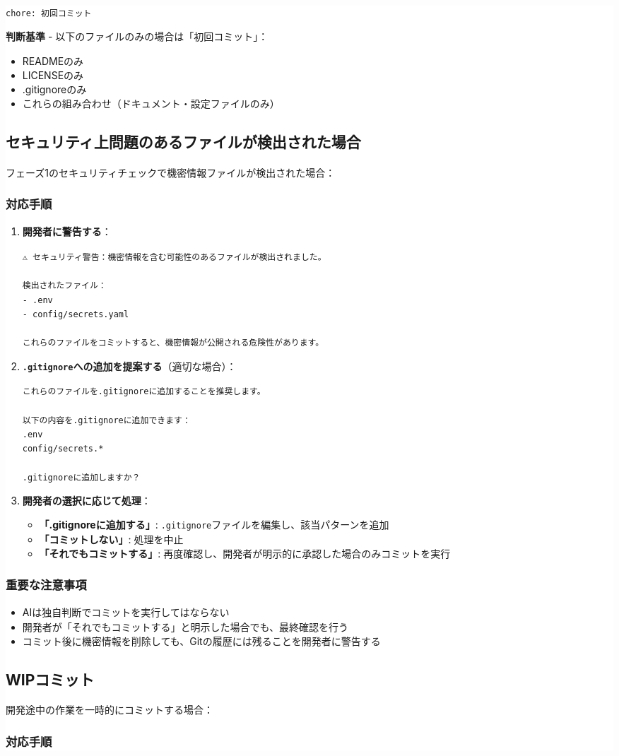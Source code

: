 ```text
chore: 初回コミット
```

**判断基準** - 以下のファイルのみの場合は「初回コミット」：
- READMEのみ
- LICENSEのみ
- .gitignoreのみ
- これらの組み合わせ（ドキュメント・設定ファイルのみ）

## セキュリティ上問題のあるファイルが検出された場合

フェーズ1のセキュリティチェックで機密情報ファイルが検出された場合：

### 対応手順
1. **開発者に警告する**：
   ```text
   ⚠️ セキュリティ警告：機密情報を含む可能性のあるファイルが検出されました。

   検出されたファイル：
   - .env
   - config/secrets.yaml

   これらのファイルをコミットすると、機密情報が公開される危険性があります。
   ```

2. **`.gitignore`への追加を提案する**（適切な場合）：
   ```text
   これらのファイルを.gitignoreに追加することを推奨します。

   以下の内容を.gitignoreに追加できます：
   .env
   config/secrets.*

   .gitignoreに追加しますか？
   ```

3. **開発者の選択に応じて処理**：
   - **「.gitignoreに追加する」**: `.gitignore`ファイルを編集し、該当パターンを追加
   - **「コミットしない」**: 処理を中止
   - **「それでもコミットする」**: 再度確認し、開発者が明示的に承認した場合のみコミットを実行

### 重要な注意事項
- AIは独自判断でコミットを実行してはならない
- 開発者が「それでもコミットする」と明示した場合でも、最終確認を行う
- コミット後に機密情報を削除しても、Gitの履歴には残ることを開発者に警告する

## WIPコミット

開発途中の作業を一時的にコミットする場合：

### 対応手順
